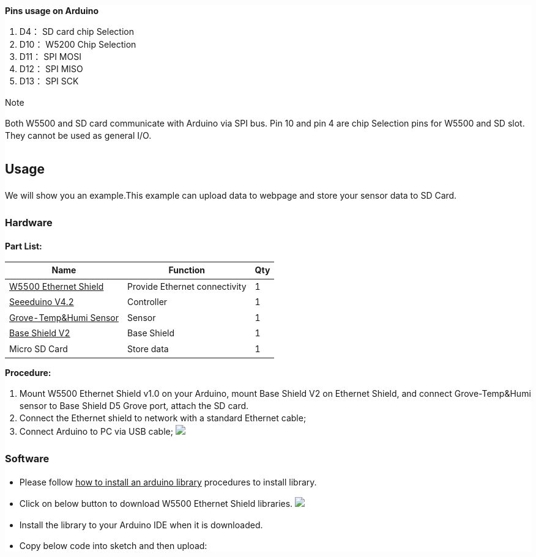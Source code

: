 **Pins usage on Arduino**

1. D4：  SD card chip Selection
2. D10： W5200 Chip Selection
3. D11： SPI MOSI
4. D12： SPI MISO
5. D13： SPI SCK

<div class="admonition note">
<p class="admonition-title">Note</p>
Both W5500 and SD card communicate with Arduino via SPI bus. Pin 10 and pin 4 are chip Selection pins for W5500 and SD slot. They cannot be used as general I/O.
</div>

Usage
-----

We will show you an example.This example can upload data to webpage and store your sensor data to SD Card.

### Hardware

**Part List:**

|Name|Function|Qty|
|----|--------|---|
|[W5500 Ethernet Shield](https://www.seeedstudio.com/W5500-Ethernet-Shield-p-2433.html) |Provide Ethernet connectivity | 1 |
|[Seeeduino V4.2](http://www.seeedstudio.com/item_detail.html?p_id=2517)|Controller|1|
|[Grove-Temp&Humi Sensor](https://www.seeedstudio.com/Grove-Temp%26Humi-Sensor-p-745.html)|Sensor|1|
|[Base Shield V2](https://www.seeedstudio.com/Base-Shield-V2-p-1378.html)|Base Shield|1|
|Micro SD Card |Store data|1|

**Procedure:**

1. Mount W5500 Ethernet Shield v1.0 on your Arduino, mount Base Shield V2 on Ethernet Shield, and connect Grove-Temp&Humi sensor to Base Shield D5 Grove port, attach the SD card.
2. Connect the Ethernet shield to network with a standard Ethernet cable;
3. Connect Arduino to PC via USB cable;
![](https://github.com/SeeedDocument/W5500_Ethernet_Shield_v1.0/raw/master/img/temp%26humi%20hardware.jpg)


### Software

- Please follow [how to install an arduino library](http://wiki.seeed.cc/How_to_install_Arduino_Library/) procedures to install library.
- Click on below button to download W5500 Ethernet Shield libraries.
[![](https://github.com/SeeedDocument/W5500_Ethernet_Shield_v1.0/raw/master/img/download%20W5500%20library.png)](https://github.com/SeeedDocument/W5500_Ethernet_Shield_v1.0/raw/master/res/WIZ_Ethernet_Library-IDE1.6.x-master.zip)

- Install the library to your Arduino IDE when it is downloaded.
- Copy below code into sketch and then upload:
